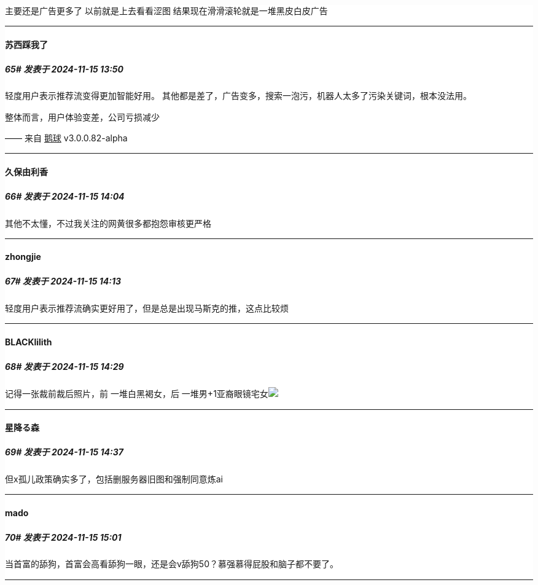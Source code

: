主要还是广告更多了 以前就是上去看看涩图 结果现在滑滑滚轮就是一堆黑皮白皮广告


*****

####  苏西踩我了  
##### 65#       发表于 2024-11-15 13:50

轻度用户表示推荐流变得更加智能好用。
其他都是差了，广告变多，搜索一泡污，机器人太多了污染关键词，根本没法用。

整体而言，用户体验变差，公司亏损减少

—— 来自 [鹅球](https://www.pgyer.com/xfPejhuq) v3.0.0.82-alpha


*****

####  久保由利香  
##### 66#       发表于 2024-11-15 14:04

其他不太懂，不过我关注的网黄很多都抱怨审核更严格


*****

####  zhongjie  
##### 67#       发表于 2024-11-15 14:13

轻度用户表示推荐流确实更好用了，但是总是出现马斯克的推，这点比较烦


*****

####  BLACKlilith  
##### 68#       发表于 2024-11-15 14:29

记得一张裁前裁后照片，前 一堆白黑褐女，后 一堆男+1亚裔眼镜宅女<img src="https://static.saraba1st.com/image/smiley/face2017/034.png" referrerpolicy="no-referrer">


*****

####  星降る森  
##### 69#       发表于 2024-11-15 14:37

但x孤儿政策确实多了，包括删服务器旧图和强制同意炼ai


*****

####  mado  
##### 70#       发表于 2024-11-15 15:01

当首富的舔狗，首富会高看舔狗一眼，还是会v舔狗50？慕强慕得屁股和脑子都不要了。


*****
